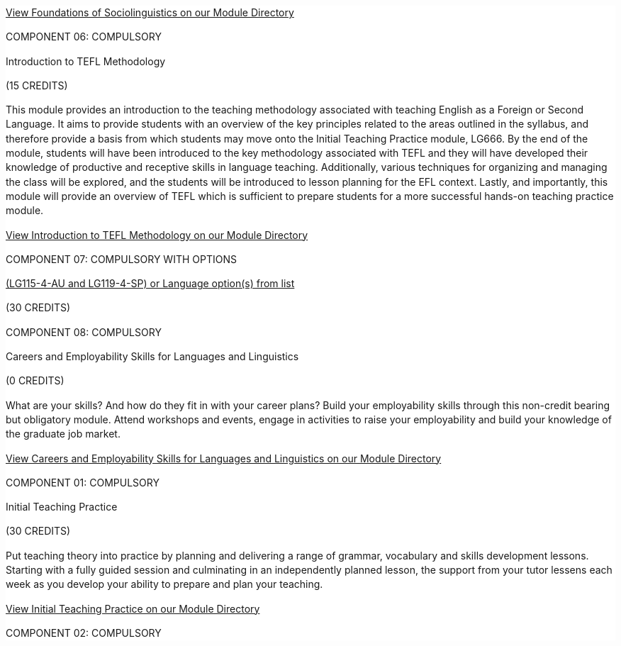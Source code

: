 [View Foundations of Sociolinguistics on our Module Directory](https://www1.essex.ac.uk/modules/Default.aspx?coursecode=LG114&year=25)

COMPONENT 06: COMPULSORY

Introduction to TEFL Methodology

(15 CREDITS)

This module provides an introduction to the teaching methodology associated with teaching English as a Foreign or Second Language. It aims to provide students with an overview of the key principles related to the areas outlined in the syllabus, and therefore provide a basis from which students may move onto the Initial Teaching Practice module, LG666. By the end of the module, students will have been introduced to the key methodology associated with TEFL and they will have developed their knowledge of productive and receptive skills in language teaching. Additionally, various techniques for organizing and managing the class will be explored, and the students will be introduced to lesson planning for the EFL context. Lastly, and importantly, this module will provide an overview of TEFL which is sufficient to prepare students for a more successful hands-on teaching practice module.

[View Introduction to TEFL Methodology on our Module Directory](https://www1.essex.ac.uk/modules/Default.aspx?coursecode=LG665&year=25)

COMPONENT 07: COMPULSORY WITH OPTIONS

[(LG115-4-AU and LG119-4-SP) or Language option(s) from list](https://www.essex.ac.uk/component/?componentID=7ff2b04c-946a-4b9e-870e-8313d6ccf9b7&headerImg=/-/media/header-images/subjects/english-language-and-linguistics_ghill_20191108-142-%281%29.jpg&lastYear=0&title=BA%20Teaching%20English%20as%20a%20Foreign%20Language%20%28TEFL%29)

(30 CREDITS)

COMPONENT 08: COMPULSORY

Careers and Employability Skills for Languages and Linguistics

(0 CREDITS)

What are your skills? And how do they fit in with your career plans? Build your employability skills through this non-credit bearing but obligatory module. Attend workshops and events, engage in activities to raise your employability and build your knowledge of the graduate job market.

[View Careers and Employability Skills for Languages and Linguistics on our Module Directory](https://www1.essex.ac.uk/modules/Default.aspx?coursecode=LA099&year=25)

COMPONENT 01: COMPULSORY

Initial Teaching Practice

(30 CREDITS)

Put teaching theory into practice by planning and delivering a range of grammar, vocabulary and skills development lessons. Starting with a fully guided session and culminating in an independently planned lesson, the support from your tutor lessens each week as you develop your ability to prepare and plan your teaching.

[View Initial Teaching Practice on our Module Directory](https://www1.essex.ac.uk/modules/Default.aspx?coursecode=LG666&year=25)

COMPONENT 02: COMPULSORY
